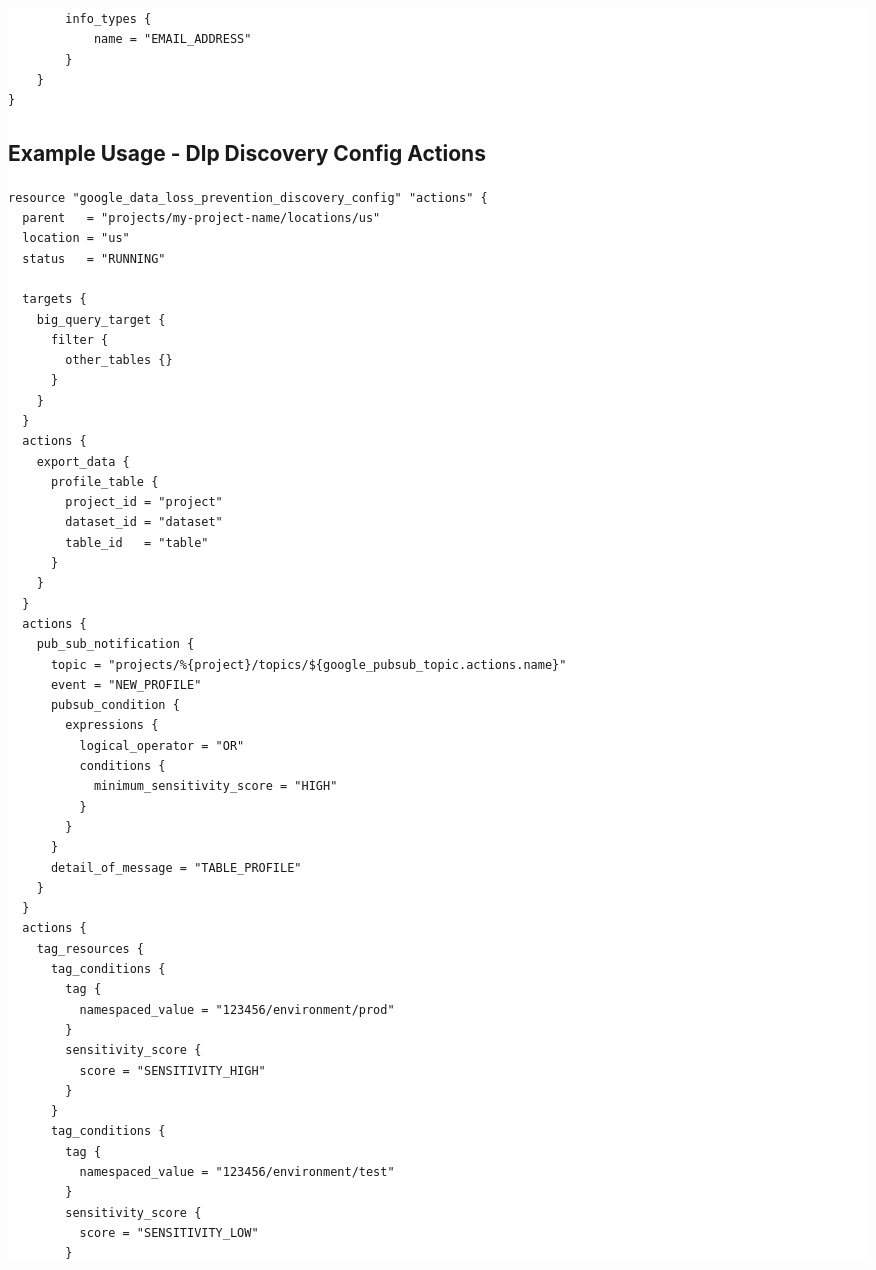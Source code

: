 ```hcl
		info_types {
			name = "EMAIL_ADDRESS"
		}
    }
}
```
## Example Usage - Dlp Discovery Config Actions


```hcl
resource "google_data_loss_prevention_discovery_config" "actions" {
  parent   = "projects/my-project-name/locations/us"
  location = "us"
  status   = "RUNNING"

  targets {
    big_query_target {
      filter {
        other_tables {}
      }
    }
  }
  actions {
    export_data {
      profile_table {
        project_id = "project"
        dataset_id = "dataset"
        table_id   = "table"
      }
    }
  }
  actions {
    pub_sub_notification {
      topic = "projects/%{project}/topics/${google_pubsub_topic.actions.name}"
      event = "NEW_PROFILE"
      pubsub_condition {
        expressions {
          logical_operator = "OR"
          conditions {
            minimum_sensitivity_score = "HIGH"
          }
        }
      }
      detail_of_message = "TABLE_PROFILE"
    }
  }
  actions {
    tag_resources {
      tag_conditions {
        tag {
          namespaced_value = "123456/environment/prod"
        }
        sensitivity_score {
          score = "SENSITIVITY_HIGH"
        }
      }
      tag_conditions {
        tag {
          namespaced_value = "123456/environment/test"
        }
        sensitivity_score {
          score = "SENSITIVITY_LOW"
        }
```